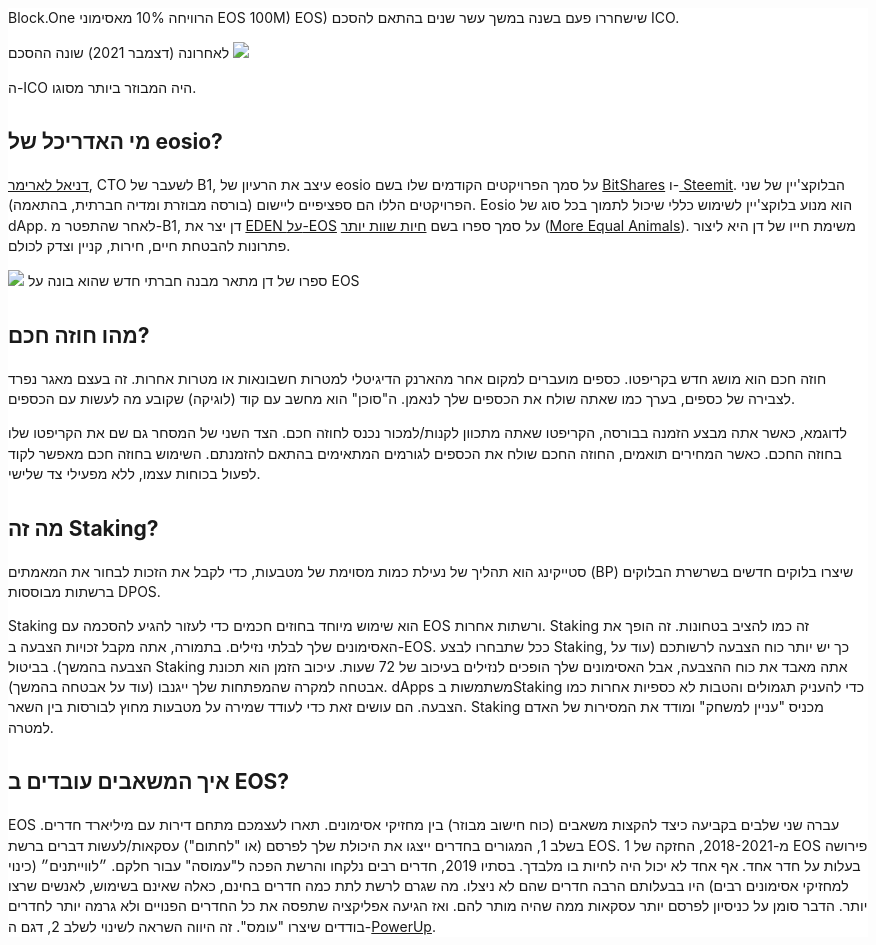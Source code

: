 Block.One הרוויחה  10% מאסימוני EOS 100M)  EOS) שישחררו פעם בשנה במשך עשר שנים בהתאם להסכם ICO.

לאחרונה (דצמבר 2021) שונה ההסכם
![](/assets/img/eos_guide_01.png)

ה-ICO היה המבוזר ביותר מסוגו.

## מי האדריכל של eosio?
[דניאל לארימר](https://twitter.com/bytemaster7), CTO לשעבר של B1, עיצב את הרעיון של eosio על סמך הפרויקטים הקודמים שלו בשם [BitShares](https://bitshares.org/) ו-[ Steemit](https://steemit.com/). הבלוקצ'יין של שני הפרויקטים הללו הם ספציפיים ליישום (בורסה מבוזרת ומדיה חברתית, בהתאמה). Eosio הוא מנוע בלוקצ'יין לשימוש כללי שיכול לתמוך בכל סוג של dApp. לאחר שהתפטר מ-B1, דן יצר את [EDEN על-EOS](https://www.edenoneos.com/) על סמך ספרו בשם [חיות שוות יותר](https://sharsheretblockim.com/more_equal_animals/) ([More Equal Animals](https://moreequalanimals.com/posts/book-launch)). משימת חייו של דן היא ליצור פתרונות להבטחת חיים, חירות, קניין וצדק לכולם.

![](/assets/img/eos_guide_02.png)
ספרו של דן מתאר מבנה חברתי חדש שהוא בונה על EOS
 
## מהו חוזה חכם?
חוזה חכם  הוא מושג חדש בקריפטו. כספים מועברים למקום אחר מהארנק הדיגיטלי למטרות חשבונאות או מטרות אחרות. זה בעצם מאגר נפרד לצבירה של כספים, בערך כמו שאתה שולח את הכספים שלך לנאמן. ה"סוכן" הוא מחשב עם קוד (לוגיקה) שקובע מה לעשות עם הכספים.

לדוגמא, כאשר אתה מבצע הזמנה בבורסה, הקריפטו שאתה מתכוון לקנות/למכור נכנס לחוזה חכם. הצד השני של המסחר גם שם את הקריפטו שלו בחוזה החכם. כאשר המחירים תואמים, החוזה החכם שולח את הכספים לגורמים המתאימים בהתאם להזמנתם. השימוש בחוזה חכם מאפשר לקוד לפעול בכוחות עצמו, ללא מפעילי צד שלישי.
 
## מה זה Staking?
סטייקינג הוא תהליך של נעילת כמות מסוימת של מטבעות, כדי לקבל את הזכות לבחור את המאמתים (BP) שיצרו בלוקים חדשים בשרשרת הבלוקים ברשתות מבוססות DPOS.

Staking הוא שימוש מיוחד בחוזים חכמים כדי לעזור להגיע להסכמה עם EOS ורשתות אחרות. Staking זה כמו להציב בטחונות. זה הופך את האסימונים שלך לבלתי נזילים. בתמורה, אתה מקבל זכויות הצבעה ב-EOS. ככל שתבחרו לבצע Staking, כך יש יותר כוח הצבעה לרשותכם (עוד על הצבעה בהמשך). בביטול Staking אתה מאבד את כוח ההצבעה, אבל האסימונים שלך הופכים לנזילים בעיכוב של 72 שעות. עיכוב הזמן הוא תכונת אבטחה למקרה שהמפתחות שלך ייגנבו (עוד על אבטחה בהמשך). dApps משתמשות בStaking כדי להעניק תגמולים והטבות לא כספיות אחרות כמו הצבעה. הם עושים זאת כדי לעודד שמירה על מטבעות מחוץ לבורסות בין השאר. Staking מכניס "עניין למשחק" ומודד את המסירות של האדם למטרה.
 
## איך המשאבים עובדים ב EOS?
EOS עברה שני שלבים בקביעה כיצד להקצות משאבים (כוח חישוב מבוזר) בין מחזיקי אסימונים.         תארו לעצמכם מתחם דירות עם מיליארד חדרים. בשלב 1, המגורים בחדרים ייצגו את היכולת שלך לפרסם (או "לחתום") עסקאות/לעשות דברים ברשת EOS. מ-2018-2021, החזקה של 1 EOS פירושה בעלות על חדר אחד. אף אחד לא יכול היה לחיות בו מלבדך. בסתיו 2019, חדרים רבים נלקחו והרשת הפכה ל"עמוסה" עבור חלקם. ״לווייתנים״ (כינוי למחזיקי אסימונים רבים) היו בבעלותם הרבה חדרים שהם לא ניצלו. מה שגרם לרשת לתת כמה חדרים בחינם, כאלה שאינם בשימוש, לאנשים שרצו יותר. הדבר סומן על  כניסיון לפרסם יותר עסקאות ממה שהיה מותר להם. ואז הגיעה אפליקציה שתפסה את כל החדרים הפנויים ולא גרמה יותר לחדרים בודדים שיצרו "עומס". זה היווה השראה לשינוי לשלב 2, דגם ה-[PowerUp](https://eos.io/eos-public-blockchain/powerup-model/).
